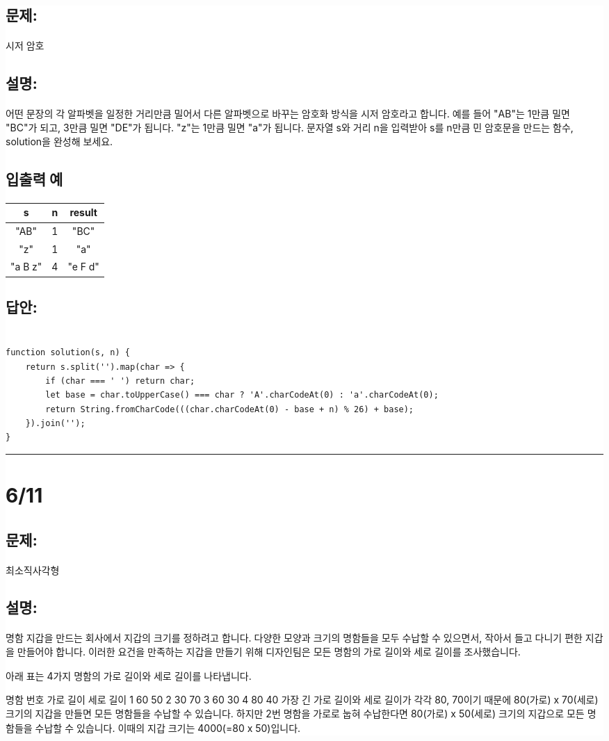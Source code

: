 
## 문제:

시저 암호

## 설명:

어떤 문장의 각 알파벳을 일정한 거리만큼 밀어서 다른 알파벳으로 바꾸는 암호화 방식을 시저 암호라고 합니다. 예를 들어 "AB"는 1만큼 밀면 "BC"가 되고, 3만큼 밀면 "DE"가 됩니다. "z"는 1만큼 밀면 "a"가 됩니다. 문자열 s와 거리 n을 입력받아 s를 n만큼 민 암호문을 만드는 함수, solution을 완성해 보세요.

## 입출력 예

|    s    |  n  | result  |
| :-----: | :-: | :-----: |
|  "AB"   |  1  |  "BC"   |
|   "z"   |  1  |   "a"   |
| "a B z" |  4  | "e F d" |

## 답안:

```

function solution(s, n) {
    return s.split('').map(char => {
        if (char === ' ') return char;
        let base = char.toUpperCase() === char ? 'A'.charCodeAt(0) : 'a'.charCodeAt(0);
        return String.fromCharCode(((char.charCodeAt(0) - base + n) % 26) + base);
    }).join('');
}

```

---

# 6/11

## 문제:

최소직사각형

## 설명:

명함 지갑을 만드는 회사에서 지갑의 크기를 정하려고 합니다. 다양한 모양과 크기의 명함들을 모두 수납할 수 있으면서, 작아서 들고 다니기 편한 지갑을 만들어야 합니다. 이러한 요건을 만족하는 지갑을 만들기 위해 디자인팀은 모든 명함의 가로 길이와 세로 길이를 조사했습니다.

아래 표는 4가지 명함의 가로 길이와 세로 길이를 나타냅니다.

명함 번호 가로 길이 세로 길이
1 60 50
2 30 70
3 60 30
4 80 40
가장 긴 가로 길이와 세로 길이가 각각 80, 70이기 때문에 80(가로) x 70(세로) 크기의 지갑을 만들면 모든 명함들을 수납할 수 있습니다. 하지만 2번 명함을 가로로 눕혀 수납한다면 80(가로) x 50(세로) 크기의 지갑으로 모든 명함들을 수납할 수 있습니다. 이때의 지갑 크기는 4000(=80 x 50)입니다.

